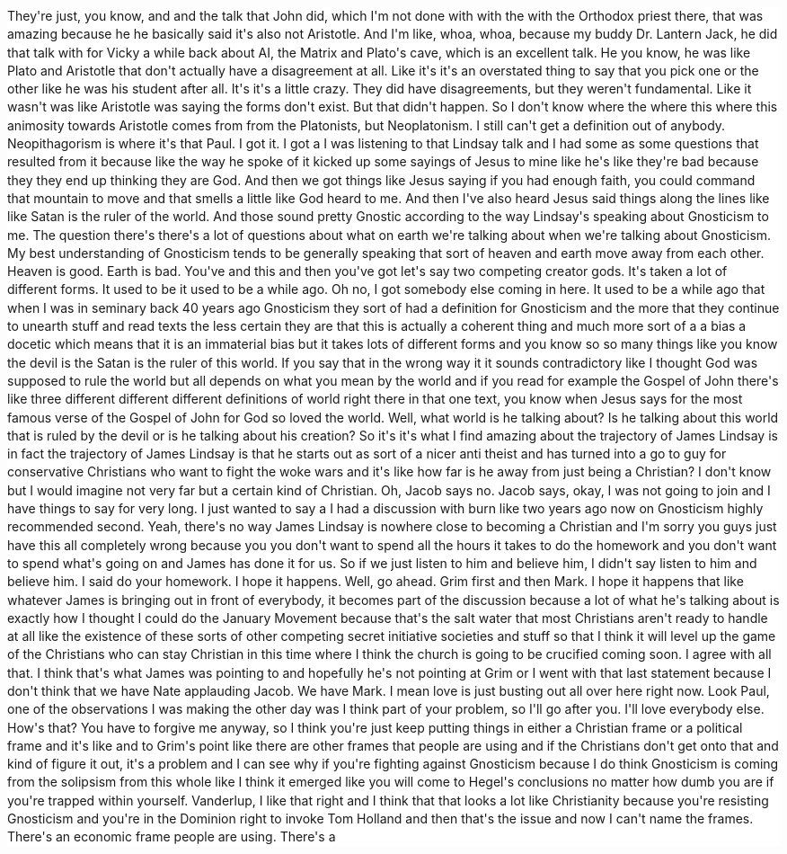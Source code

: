 They're just, you know, and and the talk that John did, which I'm not done with with the with the Orthodox priest there, that was amazing because he he basically said it's also not Aristotle. And I'm like, whoa, whoa, because my buddy Dr. Lantern Jack, he did that talk with for Vicky a while back about AI, the Matrix and Plato's cave, which is an excellent talk. He you know, he was like Plato and Aristotle that don't actually have a disagreement at all. Like it's it's an overstated thing to say that you pick one or the other like he was his student after all. It's it's a little crazy. They did have disagreements, but they weren't fundamental. Like it wasn't was like Aristotle was saying the forms don't exist. But that didn't happen. So I don't know where the where this where this animosity towards Aristotle comes from from the Platonists, but Neoplatonism. I still can't get a definition out of anybody. Neopithagorism is where it's that Paul. I got it. I got a I was listening to that Lindsay talk and I had some as some questions that resulted from it because like the way he spoke of it kicked up some sayings of Jesus to mine like he's like they're bad because they they end up thinking they are God. And then we got things like Jesus saying if you had enough faith, you could command that mountain to move and that smells a little like God heard to me. And then I've also heard Jesus said things along the lines like like Satan is the ruler of the world. And those sound pretty Gnostic according to the way Lindsay's speaking about Gnosticism to me. The question there's there's a lot of questions about what on earth we're talking about when we're talking about Gnosticism. My best understanding of Gnosticism tends to be generally speaking that sort of heaven and earth move away from each other. Heaven is good. Earth is bad. You've and this and then you've got let's say two competing creator gods. It's taken a lot of different forms. It used to be it used to be a while ago. Oh no, I got somebody else coming in here. It used to be a while ago that when I was in seminary back 40 years ago Gnosticism they sort of had a definition for Gnosticism and the more that they continue to unearth stuff and read texts the less certain they are that this is actually a coherent thing and much more sort of a a bias a docetic which means that it is an immaterial bias but it takes lots of different forms and you know so so many things like you know the devil is the Satan is the ruler of this world. If you say that in the wrong way it it sounds contradictory like I thought God was supposed to rule the world but all depends on what you mean by the world and if you read for example the Gospel of John there's like three different different different definitions of world right there in that one text, you know when Jesus says for the most famous verse of the Gospel of John for God so loved the world. Well, what world is he talking about? Is he talking about this world that is ruled by the devil or is he talking about his creation? So it's it's what I find amazing about the trajectory of James Lindsay is in fact the trajectory of James Lindsay is that he starts out as sort of a nicer anti theist and has turned into a go to guy for conservative Christians who want to fight the woke wars and it's like how far is he away from just being a Christian? I don't know but I would imagine not very far but a certain kind of Christian. Oh, Jacob says no. Jacob says, okay, I was not going to join and I have things to say for very long. I just wanted to say a I had a discussion with burn like two years ago now on Gnosticism highly recommended second. Yeah, there's no way James Lindsay is nowhere close to becoming a Christian and I'm sorry you guys just have this all completely wrong because you you don't want to spend all the hours it takes to do the homework and you don't want to spend what's going on and James has done it for us. So if we just listen to him and believe him, I didn't say listen to him and believe him. I said do your homework. I hope it happens. Well, go ahead. Grim first and then Mark. I hope it happens that like whatever James is bringing out in front of everybody, it becomes part of the discussion because a lot of what he's talking about is exactly how I thought I could do the January Movement because that's the salt water that most Christians aren't ready to handle at all like the existence of these sorts of other competing secret initiative societies and stuff so that I think it will level up the game of the Christians who can stay Christian in this time where I think the church is going to be crucified coming soon. I agree with all that. I think that's what James was pointing to and hopefully he's not pointing at Grim or I went with that last statement because I don't think that we have Nate applauding Jacob. We have Mark. I mean love is just busting out all over here right now. Look Paul, one of the observations I was making the other day was I think part of your problem, so I'll go after you. I'll love everybody else. How's that? You have to forgive me anyway, so I think you're just keep putting things in either a Christian frame or a political frame and it's like and to Grim's point like there are other frames that people are using and if the Christians don't get onto that and kind of figure it out, it's a problem and I can see why if you're fighting against Gnosticism because I do think Gnosticism is coming from the solipsism from this whole like I think it emerged like you will come to Hegel's conclusions no matter how dumb you are if you're trapped within yourself. Vanderlup, I like that right and I think that that looks a lot like Christianity because you're resisting Gnosticism and you're in the Dominion right to invoke Tom Holland and then that's the issue and now I can't name the frames. There's an economic frame people are using. There's a